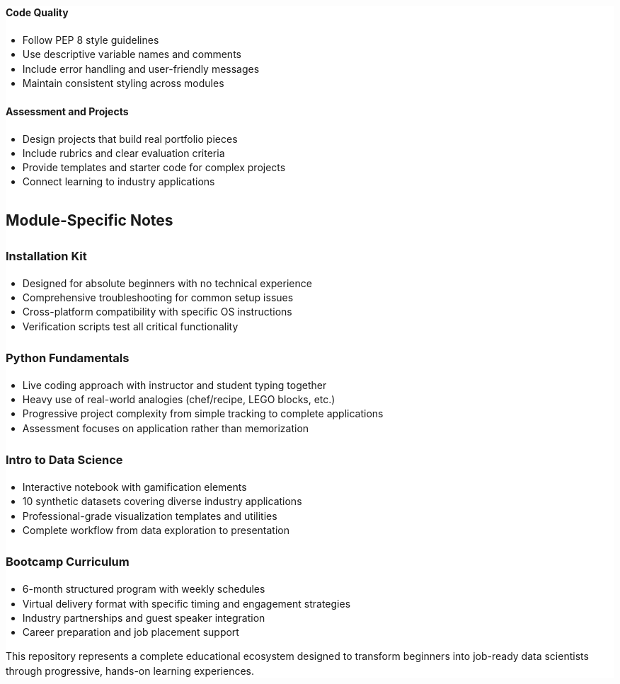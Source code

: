 #### Code Quality
- Follow PEP 8 style guidelines
- Use descriptive variable names and comments
- Include error handling and user-friendly messages
- Maintain consistent styling across modules

#### Assessment and Projects
- Design projects that build real portfolio pieces
- Include rubrics and clear evaluation criteria
- Provide templates and starter code for complex projects
- Connect learning to industry applications

## Module-Specific Notes

### Installation Kit
- Designed for absolute beginners with no technical experience
- Comprehensive troubleshooting for common setup issues
- Cross-platform compatibility with specific OS instructions
- Verification scripts test all critical functionality

### Python Fundamentals  
- Live coding approach with instructor and student typing together
- Heavy use of real-world analogies (chef/recipe, LEGO blocks, etc.)
- Progressive project complexity from simple tracking to complete applications
- Assessment focuses on application rather than memorization

### Intro to Data Science
- Interactive notebook with gamification elements
- 10 synthetic datasets covering diverse industry applications
- Professional-grade visualization templates and utilities
- Complete workflow from data exploration to presentation

### Bootcamp Curriculum
- 6-month structured program with weekly schedules
- Virtual delivery format with specific timing and engagement strategies
- Industry partnerships and guest speaker integration
- Career preparation and job placement support

This repository represents a complete educational ecosystem designed to transform beginners into job-ready data scientists through progressive, hands-on learning experiences.